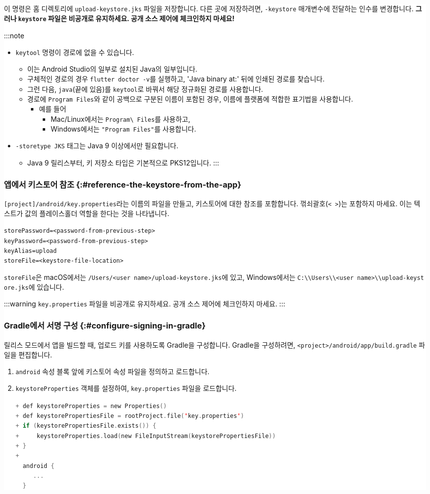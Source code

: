    이 명령은 홈 디렉토리에 `upload-keystore.jks` 파일을 저장합니다. 
   다른 곳에 저장하려면, `-keystore` 매개변수에 전달하는 인수를 변경합니다. 
   **그러나 `keystore` 파일은 비공개로 유지하세요. 공개 소스 제어에 체크인하지 마세요!**

   :::note
   * `keytool` 명령이 경로에 없을 수 있습니다. 
     * 이는 Android Studio의 일부로 설치된 Java의 일부입니다. 
     * 구체적인 경로의 경우 `flutter doctor -v`를 실행하고, 'Java binary at:' 뒤에 인쇄된 경로를 찾습니다.
     * 그런 다음, `java`(끝에 있음)를 `keytool`로 바꿔서 해당 정규화된 경로를 사용합니다. 
     * 경로에 `Program Files`와 같이 공백으로 구분된 이름이 포함된 경우, 이름에 플랫폼에 적합한 표기법을 사용합니다. 
       * 예를 들어 
         * Mac/Linux에서는 `Program\ Files`를 사용하고, 
         * Windows에서는 `"Program Files"`를 사용합니다.

   * `-storetype JKS` 태그는 Java 9 이상에서만 필요합니다. 
     * Java 9 릴리스부터, 키 저장소 타입은 기본적으로 PKS12입니다.
   :::

### 앱에서 키스토어 참조 {:#reference-the-keystore-from-the-app}

`[project]/android/key.properties`라는 이름의 파일을 만들고, 키스토어에 대한 참조를 포함합니다. 
꺾쇠괄호(`< >`)는 포함하지 마세요. 
이는 텍스트가 값의 플레이스홀더 역할을 한다는 것을 나타냅니다.

```properties
storePassword=<password-from-previous-step>
keyPassword=<password-from-previous-step>
keyAlias=upload
storeFile=<keystore-file-location>
```

`storeFile`은 macOS에서는 `/Users/<user name>/upload-keystore.jks`에 있고, 
Windows에서는 `C:\\Users\\<user name>\\upload-keystore.jks`에 있습니다.

:::warning
`key.properties` 파일을 비공개로 유지하세요. 공개 소스 제어에 체크인하지 마세요.
:::

### Gradle에서 서명 구성 {:#configure-signing-in-gradle}

릴리스 모드에서 앱을 빌드할 때, 업로드 키를 사용하도록 Gradle을 구성합니다. 
Gradle을 구성하려면, `<project>/android/app/build.gradle` 파일을 편집합니다.

1. `android` 속성 블록 앞에 키스토어 속성 파일을 정의하고 로드합니다.

1. `keystoreProperties` 객체를 설정하여, `key.properties` 파일을 로드합니다.

   ```kotlin diff title="[project]/android/app/build.gradle"
   + def keystoreProperties = new Properties()
   + def keystorePropertiesFile = rootProject.file('key.properties')
   + if (keystorePropertiesFile.exists()) {
   +     keystoreProperties.load(new FileInputStream(keystorePropertiesFile))
   + }
   +
     android {
        ...
     }
   ```


[apk-deploy]: {{site.android-dev}}/studio/command-line/bundletool#deploy_with_bundletool
[apk-set]: {{site.android-dev}}/studio/command-line/bundletool#generate_apks
[application ID]: {{site.android-dev}}/studio/build/application-id
[applicationtag]: {{site.android-dev}}/guide/topics/manifest/application-element
[arm64-v8a]: {{site.android-dev}}/ndk/guides/abis#arm64-v8a
[armeabi-v7a]: {{site.android-dev}}/ndk/guides/abis#v7a
[bundle]: {{site.android-dev}}/guide/app-bundle
[configuration qualifiers]: {{site.android-dev}}/guide/topics/resources/providing-resources#AlternativeResources
[fat APK]: https://en.wikipedia.org/wiki/Fat_binary
[flutter_launcher_icons]: {{site.pub}}/packages/flutter_launcher_icons
[Getting Started guide for Android]: {{site.material}}/develop/android/mdc-android
[GitHub repository]: {{site.github}}/google/bundletool/releases/latest
[Google Maven]: https://maven.google.com/web/index.html#com.google.android.material:material
[gradlebuild]: {{site.android-dev}}/studio/build/#module-level
[internal version number]: {{site.android-dev}}/studio/publish/versioning
[launchericons]: {{site.material}}/styles/icons
[manifest]: {{site.android-dev}}/guide/topics/manifest/manifest-intro
[minimum Android API level]: {{site.android-dev}}/studio/publish/versioning#minsdk
[multidex-docs]: {{site.android-dev}}/studio/build/multidex
[multidex-keep]: {{site.android-dev}}/studio/build/multidex#keep
[obfuscating your Dart code]: /deployment/obfuscate
[official Play Store documentation]: https://support.google.com/googleplay/android-developer/answer/7384423?hl=en
[permissiontag]: {{site.android-dev}}/guide/topics/manifest/uses-permission-element
[Platform Views]: /platform-integration/android/platform-views
[play]: {{site.android-dev}}/distribute
[R8]: {{site.android-dev}}/studio/build/shrink-code
[Sign your app]: {{site.android-dev}}/studio/publish/app-signing.html#generate-key
[upload-bundle]: {{site.android-dev}}/studio/publish/upload-bundle
[Version your app]: {{site.android-dev}}/studio/publish/versioning
[x86-64]: {{site.android-dev}}/ndk/guides/abis#86-64